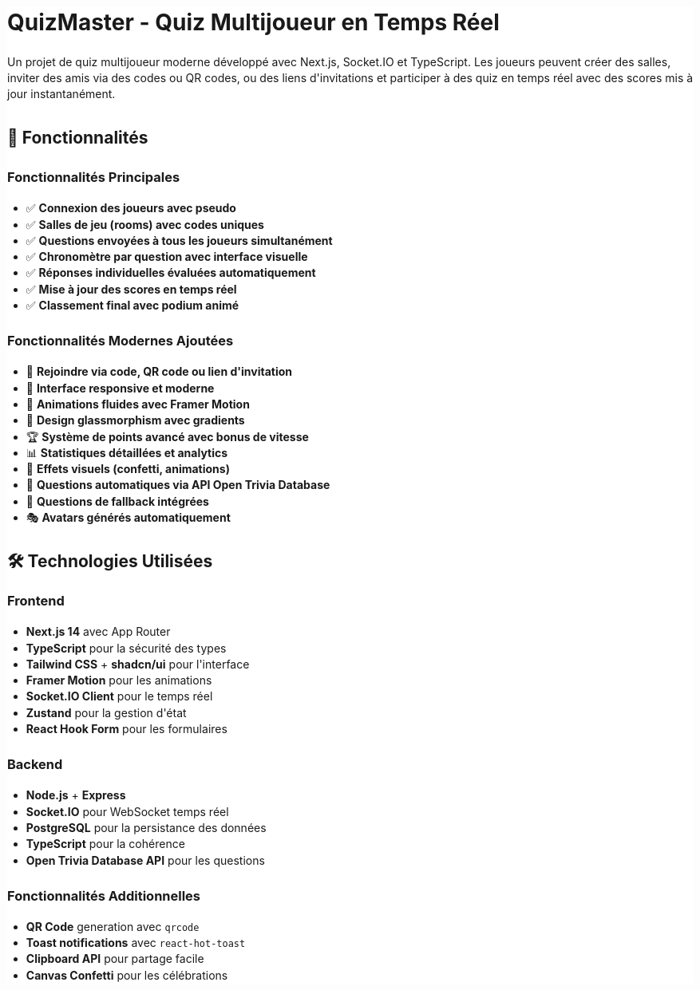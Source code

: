 # QuizMaster - Quiz Multijoueur en Temps Réel

Un projet de quiz multijoueur moderne développé avec Next.js, Socket.IO et TypeScript. Les joueurs peuvent créer des salles, inviter des amis via des codes ou QR codes, ou des liens d'invitations et participer à des quiz en temps réel avec des scores mis à jour instantanément.

## 🚀 Fonctionnalités

### Fonctionnalités Principales
- ✅ **Connexion des joueurs avec pseudo**
- ✅ **Salles de jeu (rooms) avec codes uniques**
- ✅ **Questions envoyées à tous les joueurs simultanément**
- ✅ **Chronomètre par question avec interface visuelle**
- ✅ **Réponses individuelles évaluées automatiquement**
- ✅ **Mise à jour des scores en temps réel**
- ✅ **Classement final avec podium animé**

### Fonctionnalités Modernes Ajoutées
- 🎯 **Rejoindre via code, QR code ou lien d'invitation**
- 📱 **Interface responsive et moderne**
- 🎨 **Animations fluides avec Framer Motion**
- 🌈 **Design glassmorphism avec gradients**
- 🏆 **Système de points avancé avec bonus de vitesse**
- 📊 **Statistiques détaillées et analytics**
- 🎉 **Effets visuels (confetti, animations)**
- 🔄 **Questions automatiques via API Open Trivia Database**
- 💾 **Questions de fallback intégrées**
- 🎭 **Avatars générés automatiquement**

## 🛠️ Technologies Utilisées

### Frontend
- **Next.js 14** avec App Router
- **TypeScript** pour la sécurité des types
- **Tailwind CSS** + **shadcn/ui** pour l'interface
- **Framer Motion** pour les animations
- **Socket.IO Client** pour le temps réel
- **Zustand** pour la gestion d'état
- **React Hook Form** pour les formulaires

### Backend
- **Node.js** + **Express**
- **Socket.IO** pour WebSocket temps réel
- **PostgreSQL** pour la persistance des données
- **TypeScript** pour la cohérence
- **Open Trivia Database API** pour les questions

### Fonctionnalités Additionnelles
- **QR Code** generation avec `qrcode`
- **Toast notifications** avec `react-hot-toast`
- **Clipboard API** pour partage facile
- **Canvas Confetti** pour les célébrations
